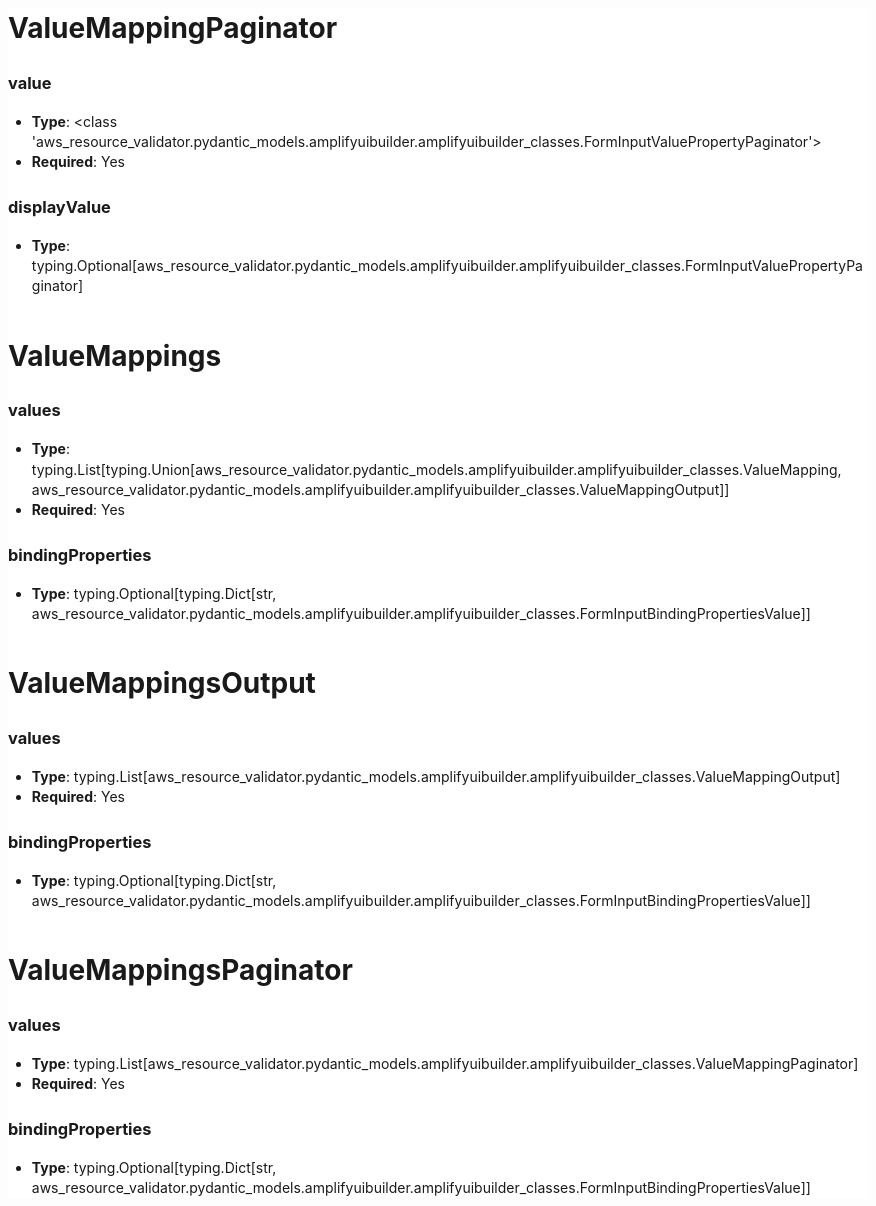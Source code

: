 
# ValueMappingPaginator

### value
- **Type**: <class 'aws_resource_validator.pydantic_models.amplifyuibuilder.amplifyuibuilder_classes.FormInputValuePropertyPaginator'>
- **Required**: Yes

### displayValue
- **Type**: typing.Optional[aws_resource_validator.pydantic_models.amplifyuibuilder.amplifyuibuilder_classes.FormInputValuePropertyPaginator]


# ValueMappings

### values
- **Type**: typing.List[typing.Union[aws_resource_validator.pydantic_models.amplifyuibuilder.amplifyuibuilder_classes.ValueMapping, aws_resource_validator.pydantic_models.amplifyuibuilder.amplifyuibuilder_classes.ValueMappingOutput]]
- **Required**: Yes

### bindingProperties
- **Type**: typing.Optional[typing.Dict[str, aws_resource_validator.pydantic_models.amplifyuibuilder.amplifyuibuilder_classes.FormInputBindingPropertiesValue]]


# ValueMappingsOutput

### values
- **Type**: typing.List[aws_resource_validator.pydantic_models.amplifyuibuilder.amplifyuibuilder_classes.ValueMappingOutput]
- **Required**: Yes

### bindingProperties
- **Type**: typing.Optional[typing.Dict[str, aws_resource_validator.pydantic_models.amplifyuibuilder.amplifyuibuilder_classes.FormInputBindingPropertiesValue]]


# ValueMappingsPaginator

### values
- **Type**: typing.List[aws_resource_validator.pydantic_models.amplifyuibuilder.amplifyuibuilder_classes.ValueMappingPaginator]
- **Required**: Yes

### bindingProperties
- **Type**: typing.Optional[typing.Dict[str, aws_resource_validator.pydantic_models.amplifyuibuilder.amplifyuibuilder_classes.FormInputBindingPropertiesValue]]


